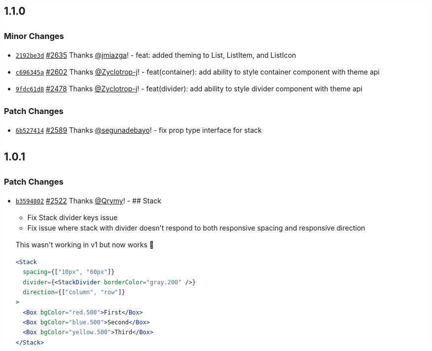 ## 1.1.0

### Minor Changes

- [`2192be3d`](https://github.com/chakra-ui/chakra-ui/commit/2192be3db77504addffc89cbfef62fb9e884fa5d)
  [#2635](https://github.com/chakra-ui/chakra-ui/pull/2635) Thanks
  [@jmiazga](https://github.com/jmiazga)! - feat: added theming to List,
  ListItem, and ListIcon

* [`c696345a`](https://github.com/chakra-ui/chakra-ui/commit/c696345a711338a23542a7b1911a33927a9ba5f1)
  [#2602](https://github.com/chakra-ui/chakra-ui/pull/2602) Thanks
  [@Zyclotrop-j](https://github.com/Zyclotrop-j)! - feat(container): add ability
  to style container component with theme api

- [`9fdc61d8`](https://github.com/chakra-ui/chakra-ui/commit/9fdc61d8801f6d76783b5c9f068525d4dfc28b20)
  [#2478](https://github.com/chakra-ui/chakra-ui/pull/2478) Thanks
  [@Zyclotrop-j](https://github.com/Zyclotrop-j)! - feat(divider): add ability
  to style divider component with theme api

### Patch Changes

- [`6b527414`](https://github.com/chakra-ui/chakra-ui/commit/6b52741456f71ba4ec8cfe3e6307796d195adf5b)
  [#2589](https://github.com/chakra-ui/chakra-ui/pull/2589) Thanks
  [@segunadebayo](https://github.com/segunadebayo)! - fix prop type interface
  for stack

## 1.0.1

### Patch Changes

- [`b3594802`](https://github.com/chakra-ui/chakra-ui/commit/b3594802714115c762013174badd5b838217be6f)
  [#2522](https://github.com/chakra-ui/chakra-ui/pull/2522) Thanks
  [@Qrymy](https://github.com/Qrymy)! - ## Stack

  - Fix Stack divider keys issue
  - Fix issue where stack with divider doesn't respond to both responsive
    spacing and responsive direction

  This wasn't working in v1 but now works 🎉

  ```jsx
  <Stack
    spacing={["10px", "60px"]}
    divider={<StackDivider borderColor="gray.200" />}
    direction={["column", "row"]}
  >
    <Box bgColor="red.500">First</Box>
    <Box bgColor="blue.500">Second</Box>
    <Box bgColor="yellow.500">Third</Box>
  </Stack>
  ```
